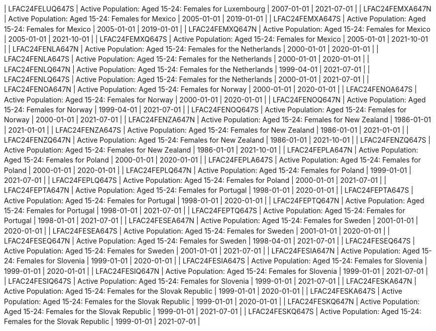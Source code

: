 | LFAC24FELUQ647S | Active Population: Aged 15-24: Females for Luxembourg                | 2007-01-01          | 2021-07-01        |
| LFAC24FEMXA647N | Active Population: Aged 15-24: Females for Mexico                    | 2005-01-01          | 2019-01-01        |
| LFAC24FEMXA647S | Active Population: Aged 15-24: Females for Mexico                    | 2005-01-01          | 2019-01-01        |
| LFAC24FEMXQ647N | Active Population: Aged 15-24: Females for Mexico                    | 2005-01-01          | 2021-10-01        |
| LFAC24FEMXQ647S | Active Population: Aged 15-24: Females for Mexico                    | 2005-01-01          | 2021-10-01        |
| LFAC24FENLA647N | Active Population: Aged 15-24: Females for the Netherlands           | 2000-01-01          | 2020-01-01        |
| LFAC24FENLA647S | Active Population: Aged 15-24: Females for the Netherlands           | 2000-01-01          | 2020-01-01        |
| LFAC24FENLQ647N | Active Population: Aged 15-24: Females for the Netherlands           | 1999-04-01          | 2021-07-01        |
| LFAC24FENLQ647S | Active Population: Aged 15-24: Females for the Netherlands           | 2000-01-01          | 2021-07-01        |
| LFAC24FENOA647N | Active Population: Aged 15-24: Females for Norway                    | 2000-01-01          | 2020-01-01        |
| LFAC24FENOA647S | Active Population: Aged 15-24: Females for Norway                    | 2000-01-01          | 2020-01-01        |
| LFAC24FENOQ647N | Active Population: Aged 15-24: Females for Norway                    | 1999-04-01          | 2021-07-01        |
| LFAC24FENOQ647S | Active Population: Aged 15-24: Females for Norway                    | 2000-01-01          | 2021-07-01        |
| LFAC24FENZA647N | Active Population: Aged 15-24: Females for New Zealand               | 1986-01-01          | 2021-01-01        |
| LFAC24FENZA647S | Active Population: Aged 15-24: Females for New Zealand               | 1986-01-01          | 2021-01-01        |
| LFAC24FENZQ647N | Active Population: Aged 15-24: Females for New Zealand               | 1986-01-01          | 2021-10-01        |
| LFAC24FENZQ647S | Active Population: Aged 15-24: Females for New Zealand               | 1986-01-01          | 2021-10-01        |
| LFAC24FEPLA647N | Active Population: Aged 15-24: Females for Poland                    | 2000-01-01          | 2020-01-01        |
| LFAC24FEPLA647S | Active Population: Aged 15-24: Females for Poland                    | 2000-01-01          | 2020-01-01        |
| LFAC24FEPLQ647N | Active Population: Aged 15-24: Females for Poland                    | 1999-01-01          | 2021-07-01        |
| LFAC24FEPLQ647S | Active Population: Aged 15-24: Females for Poland                    | 2000-01-01          | 2021-07-01        |
| LFAC24FEPTA647N | Active Population: Aged 15-24: Females for Portugal                  | 1998-01-01          | 2020-01-01        |
| LFAC24FEPTA647S | Active Population: Aged 15-24: Females for Portugal                  | 1998-01-01          | 2020-01-01        |
| LFAC24FEPTQ647N | Active Population: Aged 15-24: Females for Portugal                  | 1998-01-01          | 2021-07-01        |
| LFAC24FEPTQ647S | Active Population: Aged 15-24: Females for Portugal                  | 1998-01-01          | 2021-07-01        |
| LFAC24FESEA647N | Active Population: Aged 15-24: Females for Sweden                    | 2001-01-01          | 2020-01-01        |
| LFAC24FESEA647S | Active Population: Aged 15-24: Females for Sweden                    | 2001-01-01          | 2020-01-01        |
| LFAC24FESEQ647N | Active Population: Aged 15-24: Females for Sweden                    | 1998-04-01          | 2021-07-01        |
| LFAC24FESEQ647S | Active Population: Aged 15-24: Females for Sweden                    | 2001-01-01          | 2021-07-01        |
| LFAC24FESIA647N | Active Population: Aged 15-24: Females for Slovenia                  | 1999-01-01          | 2020-01-01        |
| LFAC24FESIA647S | Active Population: Aged 15-24: Females for Slovenia                  | 1999-01-01          | 2020-01-01        |
| LFAC24FESIQ647N | Active Population: Aged 15-24: Females for Slovenia                  | 1999-01-01          | 2021-07-01        |
| LFAC24FESIQ647S | Active Population: Aged 15-24: Females for Slovenia                  | 1999-01-01          | 2021-07-01        |
| LFAC24FESKA647N | Active Population: Aged 15-24: Females for the Slovak Republic       | 1999-01-01          | 2020-01-01        |
| LFAC24FESKA647S | Active Population: Aged 15-24: Females for the Slovak Republic       | 1999-01-01          | 2020-01-01        |
| LFAC24FESKQ647N | Active Population: Aged 15-24: Females for the Slovak Republic       | 1999-01-01          | 2021-07-01        |
| LFAC24FESKQ647S | Active Population: Aged 15-24: Females for the Slovak Republic       | 1999-01-01          | 2021-07-01        |